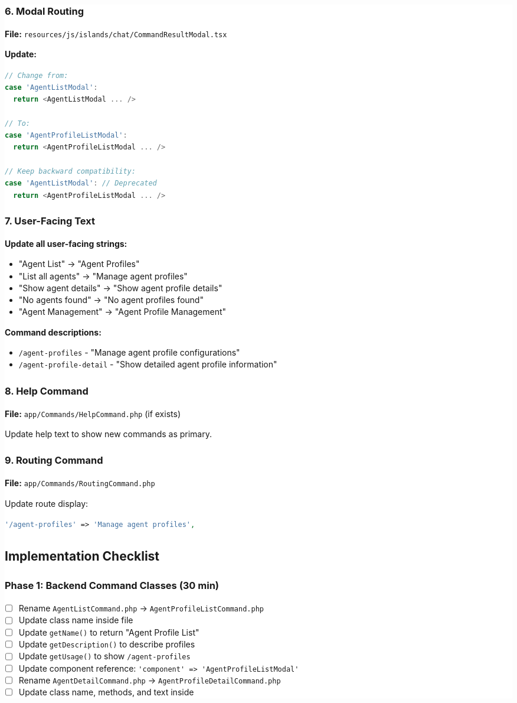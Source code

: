 ### 6. Modal Routing

**File:** `resources/js/islands/chat/CommandResultModal.tsx`

**Update:**
```typescript
// Change from:
case 'AgentListModal':
  return <AgentListModal ... />

// To:
case 'AgentProfileListModal':
  return <AgentProfileListModal ... />

// Keep backward compatibility:
case 'AgentListModal': // Deprecated
  return <AgentProfileListModal ... />
```

### 7. User-Facing Text

**Update all user-facing strings:**
- "Agent List" → "Agent Profiles"
- "List all agents" → "Manage agent profiles"
- "Show agent details" → "Show agent profile details"
- "No agents found" → "No agent profiles found"
- "Agent Management" → "Agent Profile Management"

**Command descriptions:**
- `/agent-profiles` - "Manage agent profile configurations"
- `/agent-profile-detail` - "Show detailed agent profile information"

### 8. Help Command

**File:** `app/Commands/HelpCommand.php` (if exists)

Update help text to show new commands as primary.

### 9. Routing Command

**File:** `app/Commands/RoutingCommand.php`

Update route display:
```php
'/agent-profiles' => 'Manage agent profiles',
```

## Implementation Checklist

### Phase 1: Backend Command Classes (30 min)
- [ ] Rename `AgentListCommand.php` → `AgentProfileListCommand.php`
- [ ] Update class name inside file
- [ ] Update `getName()` to return "Agent Profile List"
- [ ] Update `getDescription()` to describe profiles
- [ ] Update `getUsage()` to show `/agent-profiles`
- [ ] Update component reference: `'component' => 'AgentProfileListModal'`
- [ ] Rename `AgentDetailCommand.php` → `AgentProfileDetailCommand.php`
- [ ] Update class name, methods, and text inside
